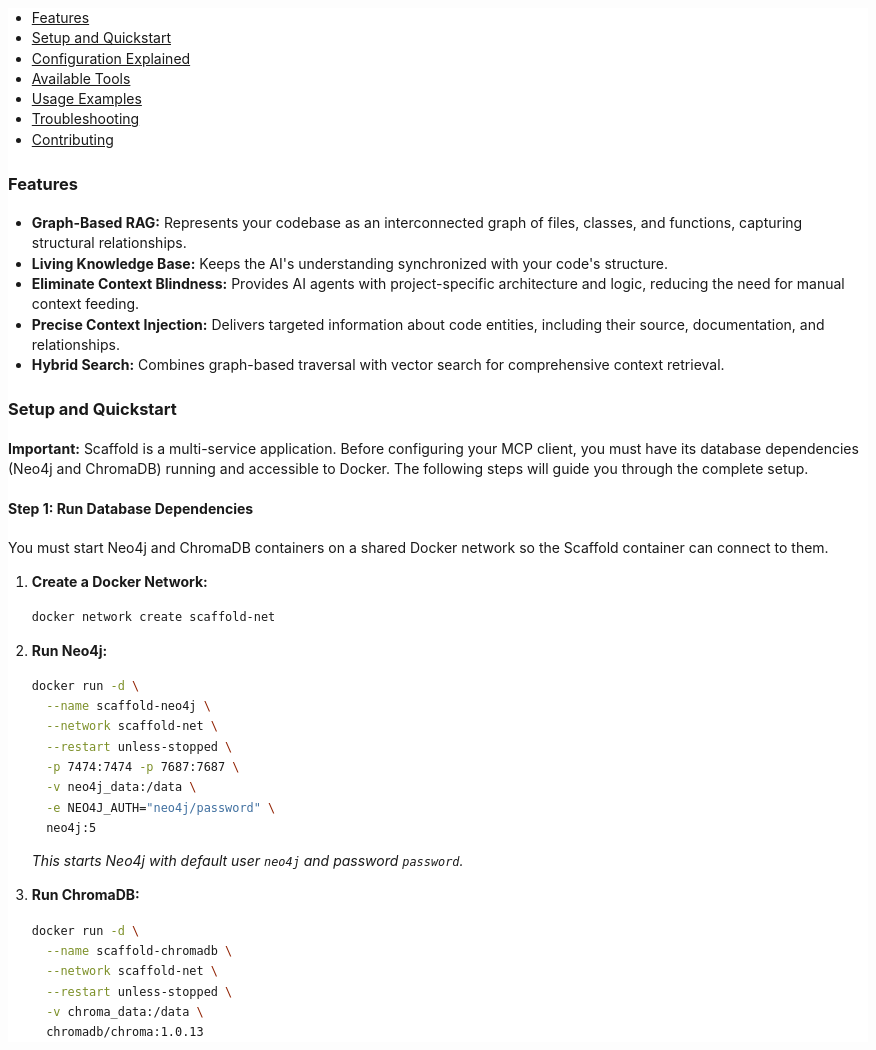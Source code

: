 -   [Features](#features)
-   [Setup and Quickstart](#setup-and-quickstart)
-   [Configuration Explained](#configuration-explained)
-   [Available Tools](#available-tools)
-   [Usage Examples](#usage-examples)
-   [Troubleshooting](#troubleshooting)
-   [Contributing](#contributing)

### Features

-   **Graph-Based RAG:** Represents your codebase as an interconnected graph of files, classes, and functions, capturing structural relationships.
-   **Living Knowledge Base:** Keeps the AI's understanding synchronized with your code's structure.
-   **Eliminate Context Blindness:** Provides AI agents with project-specific architecture and logic, reducing the need for manual context feeding.
-   **Precise Context Injection:** Delivers targeted information about code entities, including their source, documentation, and relationships.
-   **Hybrid Search:** Combines graph-based traversal with vector search for comprehensive context retrieval.

### Setup and Quickstart

**Important:** Scaffold is a multi-service application. Before configuring your MCP client, you must have its database dependencies (Neo4j and ChromaDB) running and accessible to Docker. The following steps will guide you through the complete setup.

#### Step 1: Run Database Dependencies

You must start Neo4j and ChromaDB containers on a shared Docker network so the Scaffold container can connect to them.

1.  **Create a Docker Network:**
    ```bash
    docker network create scaffold-net
    ```

2.  **Run Neo4j:**
    ```bash
    docker run -d \
      --name scaffold-neo4j \
      --network scaffold-net \
      --restart unless-stopped \
      -p 7474:7474 -p 7687:7687 \
      -v neo4j_data:/data \
      -e NEO4J_AUTH="neo4j/password" \
      neo4j:5
    ```
    *This starts Neo4j with default user `neo4j` and password `password`.*

3.  **Run ChromaDB:**
    ```bash
    docker run -d \
      --name scaffold-chromadb \
      --network scaffold-net \
      --restart unless-stopped \
      -v chroma_data:/data \
      chromadb/chroma:1.0.13
    ```
